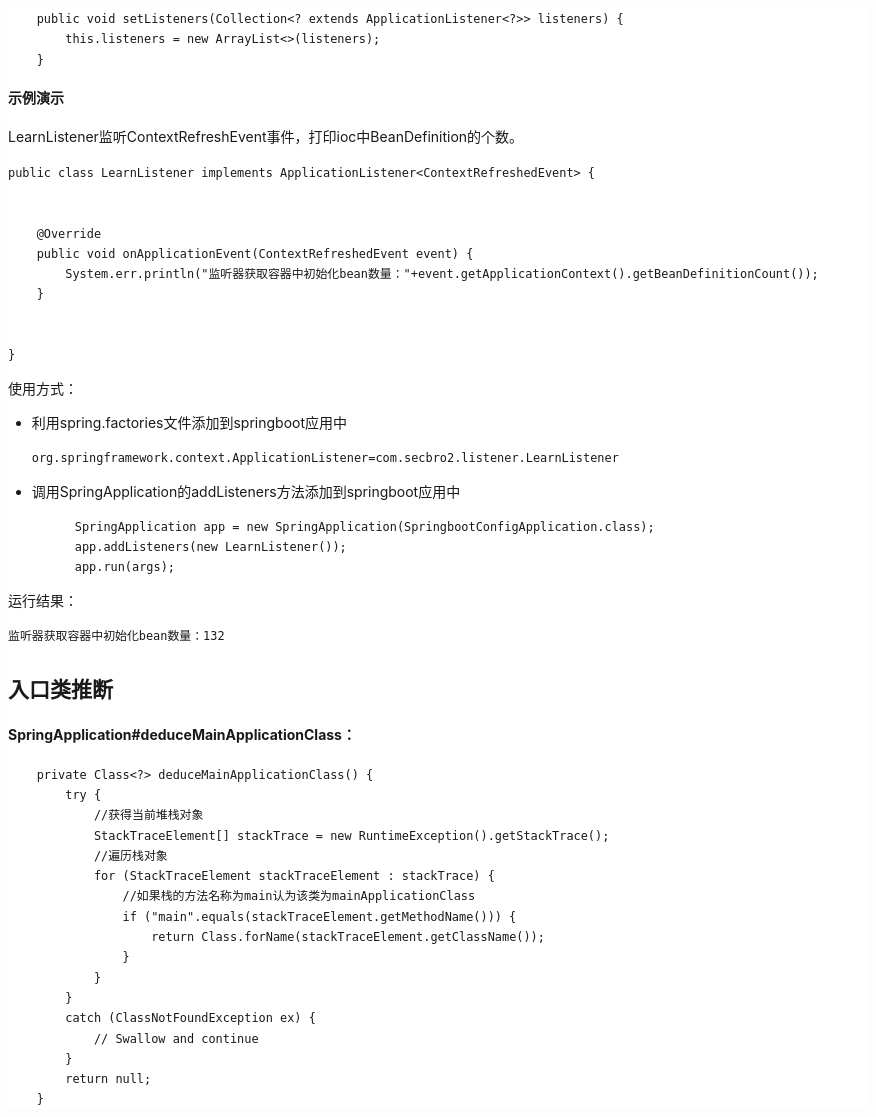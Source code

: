 ```
	public void setListeners(Collection<? extends ApplicationListener<?>> listeners) {
		this.listeners = new ArrayList<>(listeners);
	}

```

#### 示例演示

LearnListener监听ContextRefreshEvent事件，打印ioc中BeanDefinition的个数。

```
public class LearnListener implements ApplicationListener<ContextRefreshedEvent> {


    @Override
    public void onApplicationEvent(ContextRefreshedEvent event) {
        System.err.println("监听器获取容器中初始化bean数量："+event.getApplicationContext().getBeanDefinitionCount());
    }


}
```

使用方式：

- 利用spring.factories文件添加到springboot应用中

  ```
  org.springframework.context.ApplicationListener=com.secbro2.listener.LearnListener
  ```

- 调用SpringApplication的addListeners方法添加到springboot应用中

  ```
  		SpringApplication app = new SpringApplication(SpringbootConfigApplication.class);
  		app.addListeners(new LearnListener());
  		app.run(args);
  ```

运行结果：

```
监听器获取容器中初始化bean数量：132
```

## 入口类推断

#### SpringApplication#deduceMainApplicationClass：

```
	private Class<?> deduceMainApplicationClass() {
		try {
			//获得当前堆栈对象
			StackTraceElement[] stackTrace = new RuntimeException().getStackTrace();
			//遍历栈对象
			for (StackTraceElement stackTraceElement : stackTrace) {
				//如果栈的方法名称为main认为该类为mainApplicationClass
				if ("main".equals(stackTraceElement.getMethodName())) {
					return Class.forName(stackTraceElement.getClassName());
				}
			}
		}
		catch (ClassNotFoundException ex) {
			// Swallow and continue
		}
		return null;
	}
```